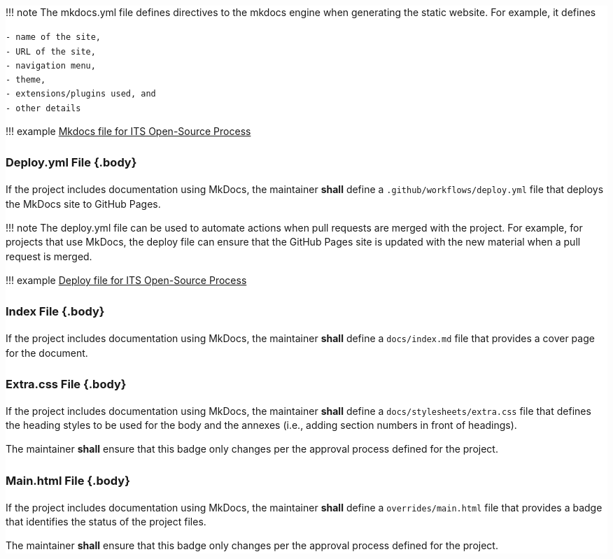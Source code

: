 !!! note
    The mkdocs.yml file defines directives to the mkdocs engine when generating
    the static website. For example, it defines

    - name of the site,
    - URL of the site,
    - navigation menu,
    - theme,
    - extensions/plugins used, and
    - other details

!!! example
    [Mkdocs file for ITS Open-Source Process](https://github.com/ite-org/NTCIP-8008/blob/main/mkdocs.yml)

### Deploy.yml File {.body}

If the project includes documentation using MkDocs, the maintainer **shall**
define a `.github/workflows/deploy.yml` file that deploys the MkDocs site to
GitHub Pages.

!!! note
    The deploy.yml file can be used to automate actions when pull requests are
    merged with the project. For example, for projects that use MkDocs, the
    deploy file can ensure that the GitHub Pages site is updated with the new
    material when a pull request is merged.

!!! example
    [Deploy file for ITS Open-Source Process](https://github.com/ite-org/NTCIP-8008/blob/main/.github/workflows/deploy.yml)

### Index File {.body}

If the project includes documentation using MkDocs, the maintainer **shall**
define a `docs/index.md` file that provides a cover page for the document.

### Extra.css File {.body}

If the project includes documentation using MkDocs, the maintainer **shall**
define a `docs/stylesheets/extra.css` file that defines the heading styles to
be used for the body and the annexes (i.e., adding section numbers in front of
headings).

The maintainer **shall** ensure that this badge only changes per the approval
process defined for the project.

### Main.html File {.body}

If the project includes documentation using MkDocs, the maintainer **shall**
define a `overrides/main.html` file that provides a badge that identifies the
status of the project files.

The maintainer **shall** ensure that this badge only changes per the approval
process defined for the project.
